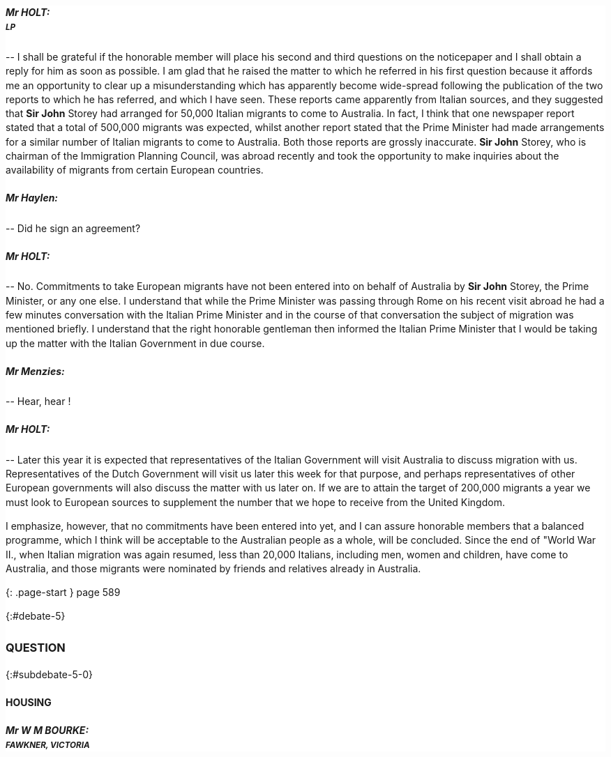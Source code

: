 ##### Mr HOLT:<br><small class="text-muted">LP</small>

-- I shall be grateful if the honorable member will place his second and third questions on the noticepaper and I shall obtain a reply for him as soon as possible. I am glad that he raised the matter to which he referred in his first question because it affords me an opportunity to clear up a misunderstanding which has apparently become wide-spread following the publication of the two reports to which he has referred, and which I have seen. These reports came apparently from Italian sources, and they suggested that  **Sir John**  Storey had arranged for 50,000 Italian migrants to come to Australia. In fact, I think that one newspaper report stated that a total of 500,000 migrants was expected, whilst another report stated that the Prime Minister had made arrangements for a similar number of Italian migrants to come to Australia. Both those reports are grossly inaccurate.  **Sir John**  Storey, who is  chairman  of the Immigration Planning Council, was abroad recently and took the opportunity to make inquiries about the availability of migrants from certain European countries. 

##### Mr Haylen:

-- Did he sign an agreement? 

##### Mr HOLT:

-- No. Commitments to take European migrants have not been entered into on behalf of Australia by  **Sir John**  Storey, the Prime Minister, or any one else. I understand that while the Prime Minister was passing through Rome on his recent visit abroad he had a few minutes conversation with the Italian Prime Minister and in the course of that conversation the subject of migration was mentioned briefly. I understand that the right honorable gentleman then informed the Italian Prime Minister that I would be taking up the matter with the Italian Government in due course. 

##### Mr Menzies:

-- Hear, hear ! 

##### Mr HOLT:

-- Later this year it is expected that representatives of the Italian Government will visit Australia to discuss migration with us. Representatives of the Dutch Government will visit us later this week for that purpose, and perhaps representatives of other European governments will also discuss the matter with us later on. If we are to attain the target of 200,000 migrants a year we must look to European sources to supplement the number that we hope to receive from the United Kingdom. 

I emphasize, however, that no commitments have been entered into yet, and I can assure honorable members that a balanced programme, which I think will be acceptable to the Australian people as a whole, will be concluded. Since the end of "World War II., when Italian migration was again resumed, less than 20,000 Italians, including men, women and children, have come to Australia, and those migrants were nominated by friends and relatives already in Australia. 

{: .page-start }
page 589

{:#debate-5}
### QUESTION

{:#subdebate-5-0}
#### HOUSING

##### Mr W M BOURKE:<br><small class="text-muted">FAWKNER, VICTORIA</small>
